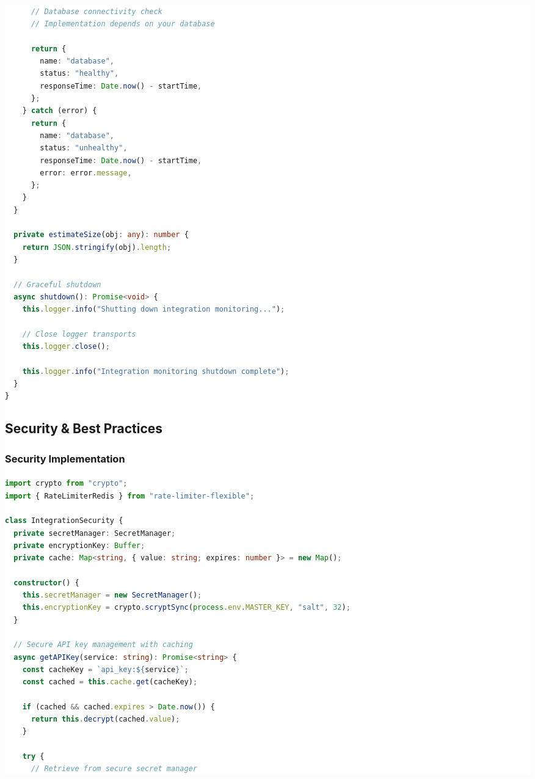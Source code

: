 ```typescript
      // Database connectivity check
      // Implementation depends on your database

      return {
        name: "database",
        status: "healthy",
        responseTime: Date.now() - startTime,
      };
    } catch (error) {
      return {
        name: "database",
        status: "unhealthy",
        responseTime: Date.now() - startTime,
        error: error.message,
      };
    }
  }

  private estimateSize(obj: any): number {
    return JSON.stringify(obj).length;
  }

  // Graceful shutdown
  async shutdown(): Promise<void> {
    this.logger.info("Shutting down integration monitoring...");

    // Close logger transports
    this.logger.close();

    this.logger.info("Integration monitoring shutdown complete");
  }
}
```

## Security & Best Practices

### Security Implementation

```typescript
import crypto from "crypto";
import { RateLimiterRedis } from "rate-limiter-flexible";

class IntegrationSecurity {
  private secretManager: SecretManager;
  private encryptionKey: Buffer;
  private cache: Map<string, { value: string; expires: number }> = new Map();

  constructor() {
    this.secretManager = new SecretManager();
    this.encryptionKey = crypto.scryptSync(process.env.MASTER_KEY, "salt", 32);
  }

  // Secure API key management with caching
  async getAPIKey(service: string): Promise<string> {
    const cacheKey = `api_key:${service}`;
    const cached = this.cache.get(cacheKey);

    if (cached && cached.expires > Date.now()) {
      return this.decrypt(cached.value);
    }

    try {
      // Retrieve from secure secret manager
```